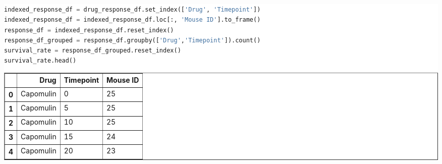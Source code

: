 

```python
indexed_response_df = drug_response_df.set_index(['Drug', 'Timepoint'])
indexed_response_df = indexed_response_df.loc[:, 'Mouse ID'].to_frame()
response_df = indexed_response_df.reset_index()
response_df_grouped = response_df.groupby(['Drug','Timepoint']).count()
survival_rate = response_df_grouped.reset_index()
survival_rate.head()
```




<div>
<style scoped>
    .dataframe tbody tr th:only-of-type {
        vertical-align: middle;
    }

    .dataframe tbody tr th {
        vertical-align: top;
    }

    .dataframe thead th {
        text-align: right;
    }
</style>
<table border="1" class="dataframe">
  <thead>
    <tr style="text-align: right;">
      <th></th>
      <th>Drug</th>
      <th>Timepoint</th>
      <th>Mouse ID</th>
    </tr>
  </thead>
  <tbody>
    <tr>
      <th>0</th>
      <td>Capomulin</td>
      <td>0</td>
      <td>25</td>
    </tr>
    <tr>
      <th>1</th>
      <td>Capomulin</td>
      <td>5</td>
      <td>25</td>
    </tr>
    <tr>
      <th>2</th>
      <td>Capomulin</td>
      <td>10</td>
      <td>25</td>
    </tr>
    <tr>
      <th>3</th>
      <td>Capomulin</td>
      <td>15</td>
      <td>24</td>
    </tr>
    <tr>
      <th>4</th>
      <td>Capomulin</td>
      <td>20</td>
      <td>23</td>
    </tr>